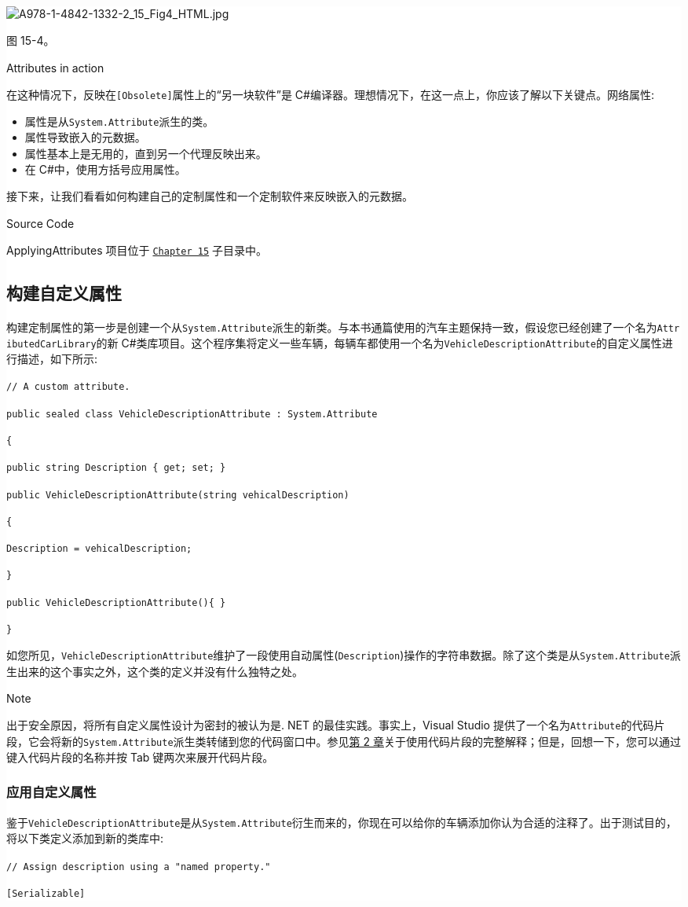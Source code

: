 ![A978-1-4842-1332-2_15_Fig4_HTML.jpg](img/A978-1-4842-1332-2_15_Fig4_HTML.jpg)

图 15-4。

Attributes in action

在这种情况下，反映在`[Obsolete]`属性上的“另一块软件”是 C#编译器。理想情况下，在这一点上，你应该了解以下关键点。网络属性:

*   属性是从`System.Attribute`派生的类。
*   属性导致嵌入的元数据。
*   属性基本上是无用的，直到另一个代理反映出来。
*   在 C#中，使用方括号应用属性。

接下来，让我们看看如何构建自己的定制属性和一个定制软件来反映嵌入的元数据。

Source Code

ApplyingAttributes 项目位于 [`Chapter 15`](15.html) 子目录中。

## 构建自定义属性

构建定制属性的第一步是创建一个从`System.Attribute`派生的新类。与本书通篇使用的汽车主题保持一致，假设您已经创建了一个名为`AttributedCarLibrary`的新 C#类库项目。这个程序集将定义一些车辆，每辆车都使用一个名为`VehicleDescriptionAttribute`的自定义属性进行描述，如下所示:

`// A custom attribute.`

`public sealed class VehicleDescriptionAttribute : System.Attribute`

`{`

`public string Description { get; set; }`

`public VehicleDescriptionAttribute(string vehicalDescription)`

`{`

`Description = vehicalDescription;`

`}`

`public VehicleDescriptionAttribute(){ }`

`}`

如您所见，`VehicleDescriptionAttribute`维护了一段使用自动属性(`Description`)操作的字符串数据。除了这个类是从`System.Attribute`派生出来的这个事实之外，这个类的定义并没有什么独特之处。

Note

出于安全原因，将所有自定义属性设计为密封的被认为是. NET 的最佳实践。事实上，Visual Studio 提供了一个名为`Attribute`的代码片段，它会将新的`System.Attribute`派生类转储到您的代码窗口中。参见[第 2 章](02.html)关于使用代码片段的完整解释；但是，回想一下，您可以通过键入代码片段的名称并按 Tab 键两次来展开代码片段。

### 应用自定义属性

鉴于`VehicleDescriptionAttribute`是从`System.Attribute`衍生而来的，你现在可以给你的车辆添加你认为合适的注释了。出于测试目的，将以下类定义添加到新的类库中:

`// Assign description using a "named property."`

`[Serializable]`
